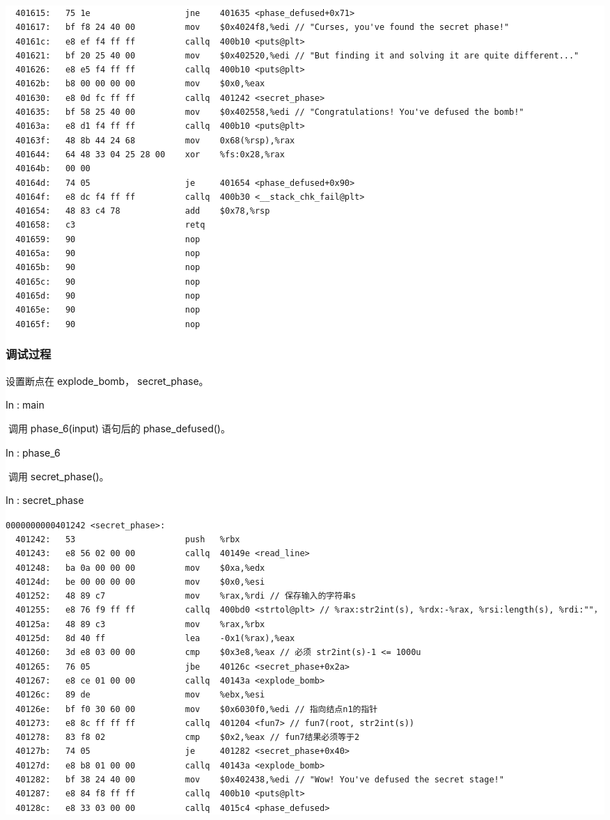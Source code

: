 ```assembly
  401615:	75 1e                	jne    401635 <phase_defused+0x71>
  401617:	bf f8 24 40 00       	mov    $0x4024f8,%edi // "Curses, you've found the secret phase!"
  40161c:	e8 ef f4 ff ff       	callq  400b10 <puts@plt>
  401621:	bf 20 25 40 00       	mov    $0x402520,%edi // "But finding it and solving it are quite different..."
  401626:	e8 e5 f4 ff ff       	callq  400b10 <puts@plt>
  40162b:	b8 00 00 00 00       	mov    $0x0,%eax
  401630:	e8 0d fc ff ff       	callq  401242 <secret_phase>
  401635:	bf 58 25 40 00       	mov    $0x402558,%edi // "Congratulations! You've defused the bomb!"
  40163a:	e8 d1 f4 ff ff       	callq  400b10 <puts@plt>
  40163f:	48 8b 44 24 68       	mov    0x68(%rsp),%rax
  401644:	64 48 33 04 25 28 00 	xor    %fs:0x28,%rax
  40164b:	00 00 
  40164d:	74 05                	je     401654 <phase_defused+0x90>
  40164f:	e8 dc f4 ff ff       	callq  400b30 <__stack_chk_fail@plt>
  401654:	48 83 c4 78          	add    $0x78,%rsp
  401658:	c3                   	retq   
  401659:	90                   	nop
  40165a:	90                   	nop
  40165b:	90                   	nop
  40165c:	90                   	nop
  40165d:	90                   	nop
  40165e:	90                   	nop
  40165f:	90                   	nop
```

### 调试过程

设置断点在 explode_bomb， secret_phase。

In : main

​	调用 phase_6(input) 语句后的 phase_defused()。

In : phase_6

​	调用 secret_phase()。

In : secret_phase

```assembly
0000000000401242 <secret_phase>:
  401242:	53                   	push   %rbx
  401243:	e8 56 02 00 00       	callq  40149e <read_line>
  401248:	ba 0a 00 00 00       	mov    $0xa,%edx
  40124d:	be 00 00 00 00       	mov    $0x0,%esi
  401252:	48 89 c7             	mov    %rax,%rdi // 保存输入的字符串s
  401255:	e8 76 f9 ff ff       	callq  400bd0 <strtol@plt> // %rax:str2int(s), %rdx:-%rax, %rsi:length(s), %rdi:""，
  40125a:	48 89 c3             	mov    %rax,%rbx
  40125d:	8d 40 ff             	lea    -0x1(%rax),%eax
  401260:	3d e8 03 00 00       	cmp    $0x3e8,%eax // 必须 str2int(s)-1 <= 1000u
  401265:	76 05                	jbe    40126c <secret_phase+0x2a>
  401267:	e8 ce 01 00 00       	callq  40143a <explode_bomb>
  40126c:	89 de                	mov    %ebx,%esi
  40126e:	bf f0 30 60 00       	mov    $0x6030f0,%edi // 指向结点n1的指针
  401273:	e8 8c ff ff ff       	callq  401204 <fun7> // fun7(root, str2int(s))
  401278:	83 f8 02             	cmp    $0x2,%eax // fun7结果必须等于2
  40127b:	74 05                	je     401282 <secret_phase+0x40>
  40127d:	e8 b8 01 00 00       	callq  40143a <explode_bomb>
  401282:	bf 38 24 40 00       	mov    $0x402438,%edi // "Wow! You've defused the secret stage!"
  401287:	e8 84 f8 ff ff       	callq  400b10 <puts@plt>
  40128c:	e8 33 03 00 00       	callq  4015c4 <phase_defused>
```